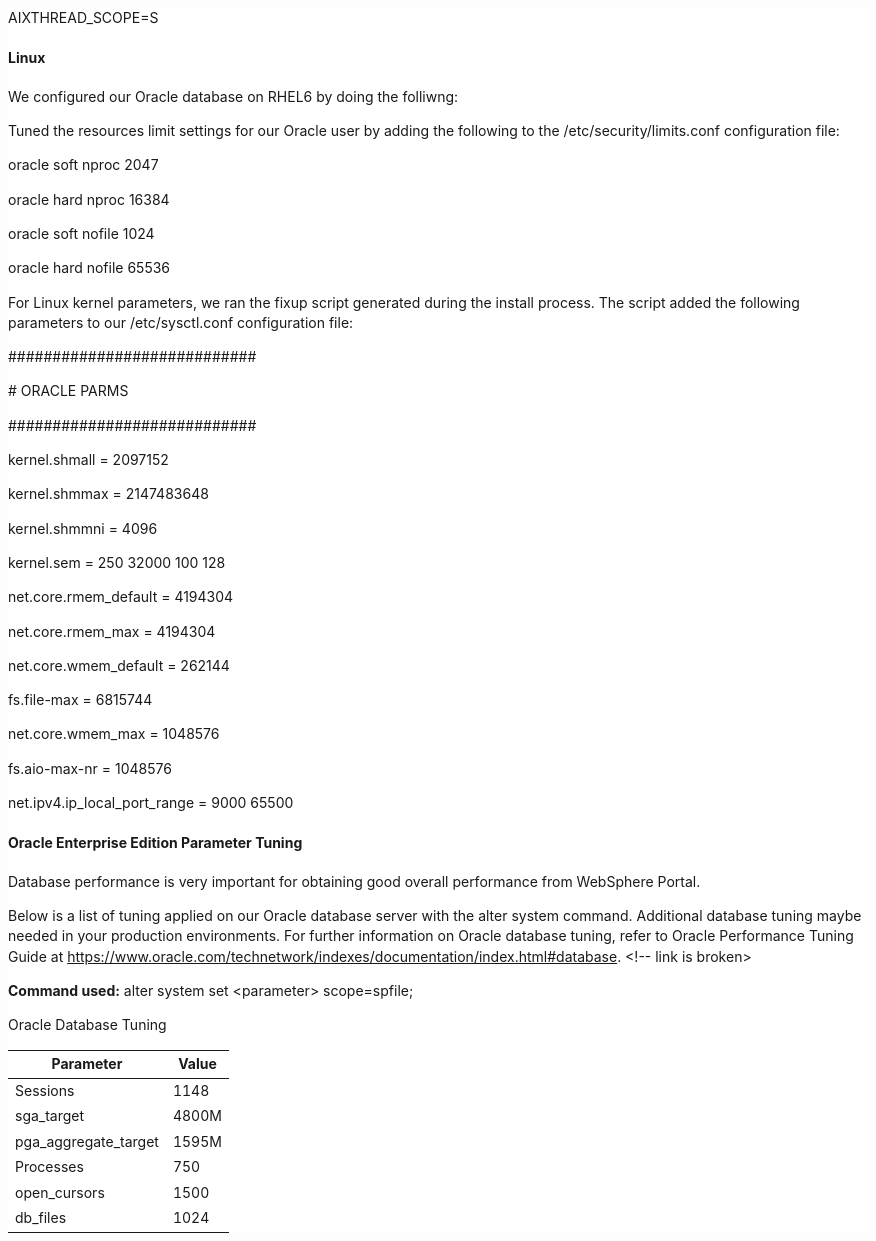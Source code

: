 AIXTHREAD_SCOPE=S

#### Linux

We configured our Oracle database on RHEL6 by doing the folliwng:

Tuned the resources limit settings for our Oracle user by adding the following to the /etc/security/limits.conf configuration file:

oracle soft nproc 2047 

oracle hard nproc 16384 

oracle soft nofile 1024 

oracle hard nofile 65536

For Linux kernel parameters, we ran the fixup script generated during the install process. The script added the following parameters to our /etc/sysctl.conf configuration file:

############################

\# ORACLE PARMS

############################

kernel.shmall = 2097152 

kernel.shmmax = 2147483648 

kernel.shmmni = 4096 

kernel.sem = 250 32000 100 128 

net.core.rmem_default = 4194304 

net.core.rmem_max = 4194304 

net.core.wmem_default = 262144 

fs.file-max = 6815744 

net.core.wmem_max = 1048576 

fs.aio-max-nr = 1048576

net.ipv4.ip_local_port_range = 9000 65500

#### Oracle Enterprise Edition Parameter Tuning

Database performance is very important for obtaining good overall performance from WebSphere Portal.

Below is a list of tuning applied on our Oracle database server with the alter system command. Additional database tuning maybe needed in your production environments. For further information on Oracle database tuning, refer to Oracle Performance Tuning Guide at <https://www.oracle.com/technetwork/indexes/documentation/index.html#database>. <!-- link is broken>

**Command used:** alter system set &lt;parameter&gt; scope=spfile;

Oracle Database Tuning

| Parameter | Value |
| --- | --- |
| Sessions | 1148 |
| sga_target | 4800M |
| pga_aggregate_target | 1595M |
| Processes | 750 |
| open_cursors | 1500 |
| db_files | 1024 |
